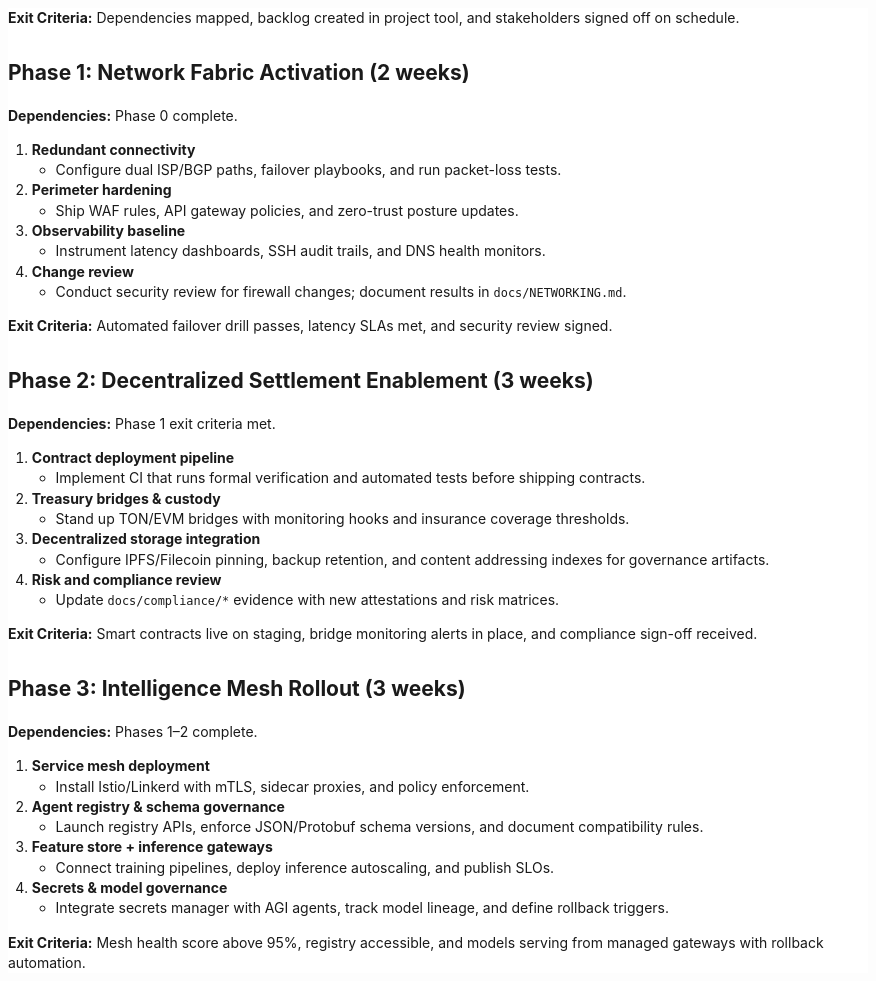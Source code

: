 **Exit Criteria:** Dependencies mapped, backlog created in project tool, and
stakeholders signed off on schedule.

## Phase 1: Network Fabric Activation (2 weeks)
**Dependencies:** Phase 0 complete.

1. **Redundant connectivity**
   - Configure dual ISP/BGP paths, failover playbooks, and run packet-loss tests.
2. **Perimeter hardening**
   - Ship WAF rules, API gateway policies, and zero-trust posture updates.
3. **Observability baseline**
   - Instrument latency dashboards, SSH audit trails, and DNS health monitors.
4. **Change review**
   - Conduct security review for firewall changes; document results in
     `docs/NETWORKING.md`.

**Exit Criteria:** Automated failover drill passes, latency SLAs met, and
security review signed.

## Phase 2: Decentralized Settlement Enablement (3 weeks)
**Dependencies:** Phase 1 exit criteria met.

1. **Contract deployment pipeline**
   - Implement CI that runs formal verification and automated tests before
     shipping contracts.
2. **Treasury bridges & custody**
   - Stand up TON/EVM bridges with monitoring hooks and insurance coverage
     thresholds.
3. **Decentralized storage integration**
   - Configure IPFS/Filecoin pinning, backup retention, and content addressing
     indexes for governance artifacts.
4. **Risk and compliance review**
   - Update `docs/compliance/*` evidence with new attestations and risk matrices.

**Exit Criteria:** Smart contracts live on staging, bridge monitoring alerts in
place, and compliance sign-off received.

## Phase 3: Intelligence Mesh Rollout (3 weeks)
**Dependencies:** Phases 1–2 complete.

1. **Service mesh deployment**
   - Install Istio/Linkerd with mTLS, sidecar proxies, and policy enforcement.
2. **Agent registry & schema governance**
   - Launch registry APIs, enforce JSON/Protobuf schema versions, and document
     compatibility rules.
3. **Feature store + inference gateways**
   - Connect training pipelines, deploy inference autoscaling, and publish SLOs.
4. **Secrets & model governance**
   - Integrate secrets manager with AGI agents, track model lineage, and define
     rollback triggers.

**Exit Criteria:** Mesh health score above 95%, registry accessible, and models
serving from managed gateways with rollback automation.
